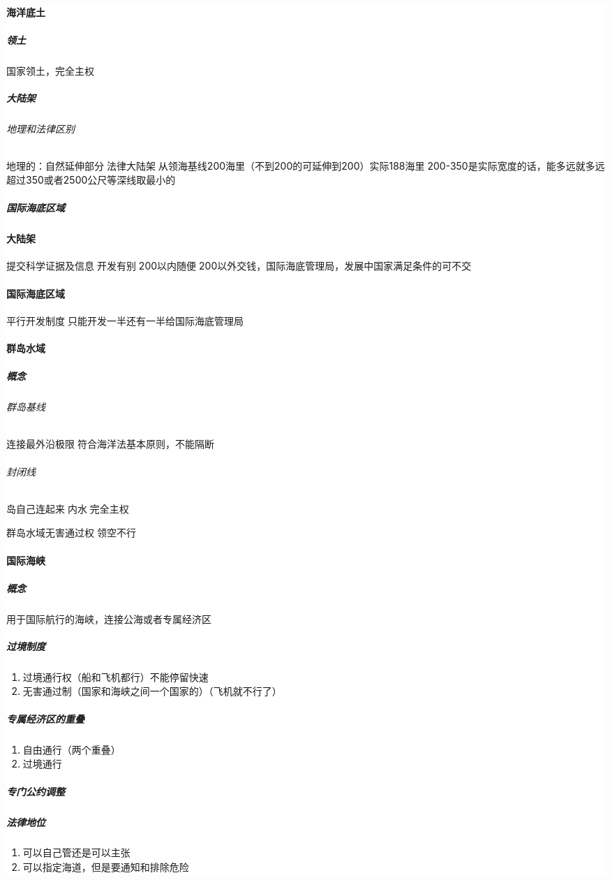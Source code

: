 #### 海洋底土
##### 领土
国家领土，完全主权
##### 大陆架
###### 地理和法律区别
地理的：自然延伸部分
法律大陆架
	从领海基线200海里（不到200的可延伸到200）实际188海里
	200-350是实际宽度的话，能多远就多远
	超过350或者2500公尺等深线取最小的
##### 国际海底区域
#### 大陆架
提交科学证据及信息
开发有别
	200以内随便
	200以外交钱，国际海底管理局，发展中国家满足条件的可不交
#### 国际海底区域
平行开发制度
只能开发一半还有一半给国际海底管理局

#### 群岛水域
##### 概念
###### 群岛基线
连接最外沿极限
符合海洋法基本原则，不能隔断
###### 封闭线
岛自己连起来
内水
完全主权

群岛水域无害通过权
领空不行
#### 国际海峡
##### 概念
用于国际航行的海峡，连接公海或者专属经济区
##### 过境制度
1. 过境通行权（船和飞机都行）不能停留快速
2. 无害通过制（国家和海峡之间一个国家的）（飞机就不行了）
##### 专属经济区的重叠
1. 自由通行（两个重叠）
2. 过境通行
##### 专门公约调整

##### 法律地位
1. 可以自己管还是可以主张
2. 可以指定海道，但是要通知和排除危险

